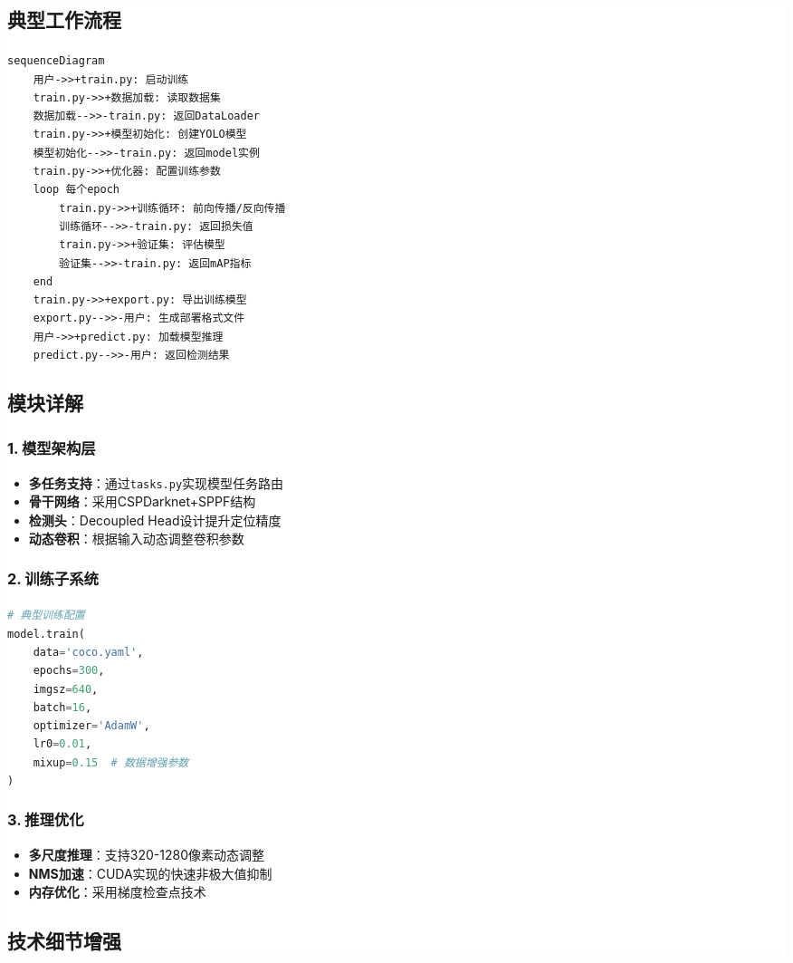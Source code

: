 ## 典型工作流程

```mermaid
sequenceDiagram
    用户->>+train.py: 启动训练
    train.py->>+数据加载: 读取数据集
    数据加载-->>-train.py: 返回DataLoader
    train.py->>+模型初始化: 创建YOLO模型
    模型初始化-->>-train.py: 返回model实例
    train.py->>+优化器: 配置训练参数
    loop 每个epoch
        train.py->>+训练循环: 前向传播/反向传播
        训练循环-->>-train.py: 返回损失值
        train.py->>+验证集: 评估模型
        验证集-->>-train.py: 返回mAP指标
    end
    train.py->>+export.py: 导出训练模型
    export.py-->>-用户: 生成部署格式文件
    用户->>+predict.py: 加载模型推理
    predict.py-->>-用户: 返回检测结果
```

## 模块详解

### 1. 模型架构层
- **多任务支持**：通过`tasks.py`实现模型任务路由
- **骨干网络**：采用CSPDarknet+SPPF结构
- **检测头**：Decoupled Head设计提升定位精度
- **动态卷积**：根据输入动态调整卷积参数

### 2. 训练子系统
```python
# 典型训练配置
model.train(
    data='coco.yaml',
    epochs=300,
    imgsz=640,
    batch=16,
    optimizer='AdamW',
    lr0=0.01,
    mixup=0.15  # 数据增强参数
)
```

### 3. 推理优化
- **多尺度推理**：支持320-1280像素动态调整
- **NMS加速**：CUDA实现的快速非极大值抑制
- **内存优化**：采用梯度检查点技术

## 技术细节增强

